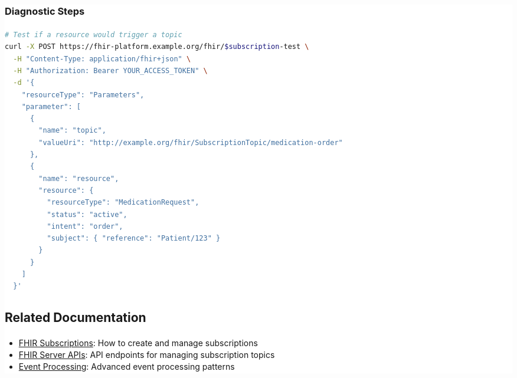 ### Diagnostic Steps

```bash
# Test if a resource would trigger a topic
curl -X POST https://fhir-platform.example.org/fhir/$subscription-test \
  -H "Content-Type: application/fhir+json" \
  -H "Authorization: Bearer YOUR_ACCESS_TOKEN" \
  -d '{
    "resourceType": "Parameters",
    "parameter": [
      {
        "name": "topic",
        "valueUri": "http://example.org/fhir/SubscriptionTopic/medication-order"
      },
      {
        "name": "resource",
        "resource": {
          "resourceType": "MedicationRequest",
          "status": "active",
          "intent": "order",
          "subject": { "reference": "Patient/123" }
        }
      }
    ]
  }'
```

## Related Documentation

- [FHIR Subscriptions](subscriptions.md): How to create and manage subscriptions
- [FHIR Server APIs](server-apis.md): API endpoints for managing subscription topics
- [Event Processing](../03-advanced-patterns/event-processing.md): Advanced event processing patterns
